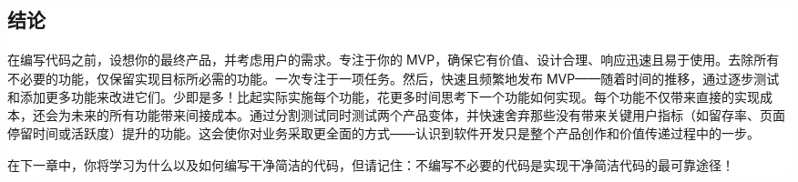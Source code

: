 ## 结论

在编写代码之前，设想你的最终产品，并考虑用户的需求。专注于你的 MVP，确保它有价值、设计合理、响应迅速且易于使用。去除所有不必要的功能，仅保留实现目标所必需的功能。一次专注于一项任务。然后，快速且频繁地发布 MVP——随着时间的推移，通过逐步测试和添加更多功能来改进它们。少即是多！比起实际实施每个功能，花更多时间思考下一个功能如何实现。每个功能不仅带来直接的实现成本，还会为未来的所有功能带来间接成本。通过分割测试同时测试两个产品变体，并快速舍弃那些没有带来关键用户指标（如留存率、页面停留时间或活跃度）提升的功能。这会使你对业务采取更全面的方式——认识到软件开发只是整个产品创作和价值传递过程中的一步。

在下一章中，你将学习为什么以及如何编写干净简洁的代码，但请记住：不编写不必要的代码是实现干净简洁代码的最可靠途径！
